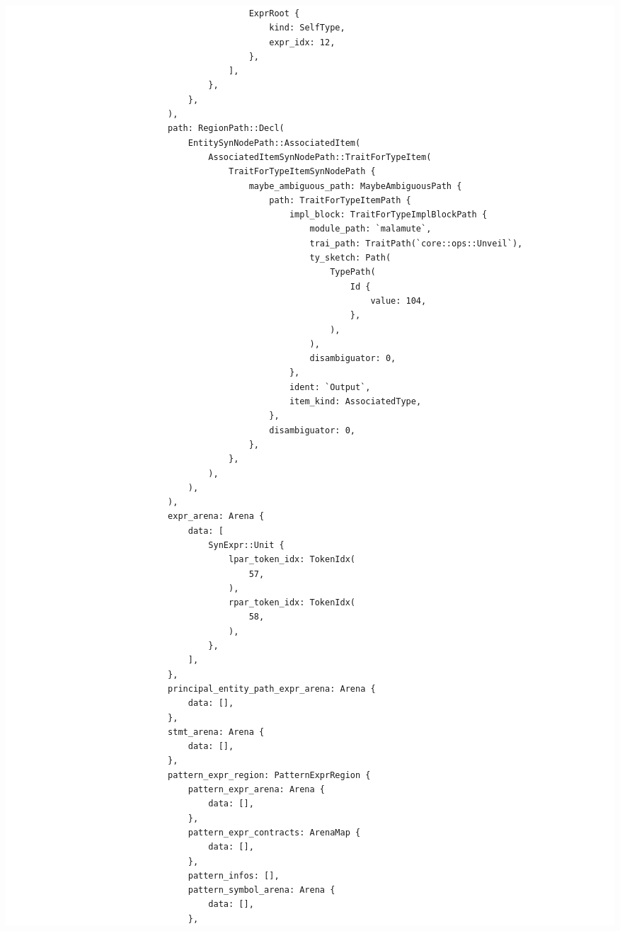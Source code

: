                                                     ExprRoot {
                                                        kind: SelfType,
                                                        expr_idx: 12,
                                                    },
                                                ],
                                            },
                                        },
                                    ),
                                    path: RegionPath::Decl(
                                        EntitySynNodePath::AssociatedItem(
                                            AssociatedItemSynNodePath::TraitForTypeItem(
                                                TraitForTypeItemSynNodePath {
                                                    maybe_ambiguous_path: MaybeAmbiguousPath {
                                                        path: TraitForTypeItemPath {
                                                            impl_block: TraitForTypeImplBlockPath {
                                                                module_path: `malamute`,
                                                                trai_path: TraitPath(`core::ops::Unveil`),
                                                                ty_sketch: Path(
                                                                    TypePath(
                                                                        Id {
                                                                            value: 104,
                                                                        },
                                                                    ),
                                                                ),
                                                                disambiguator: 0,
                                                            },
                                                            ident: `Output`,
                                                            item_kind: AssociatedType,
                                                        },
                                                        disambiguator: 0,
                                                    },
                                                },
                                            ),
                                        ),
                                    ),
                                    expr_arena: Arena {
                                        data: [
                                            SynExpr::Unit {
                                                lpar_token_idx: TokenIdx(
                                                    57,
                                                ),
                                                rpar_token_idx: TokenIdx(
                                                    58,
                                                ),
                                            },
                                        ],
                                    },
                                    principal_entity_path_expr_arena: Arena {
                                        data: [],
                                    },
                                    stmt_arena: Arena {
                                        data: [],
                                    },
                                    pattern_expr_region: PatternExprRegion {
                                        pattern_expr_arena: Arena {
                                            data: [],
                                        },
                                        pattern_expr_contracts: ArenaMap {
                                            data: [],
                                        },
                                        pattern_infos: [],
                                        pattern_symbol_arena: Arena {
                                            data: [],
                                        },